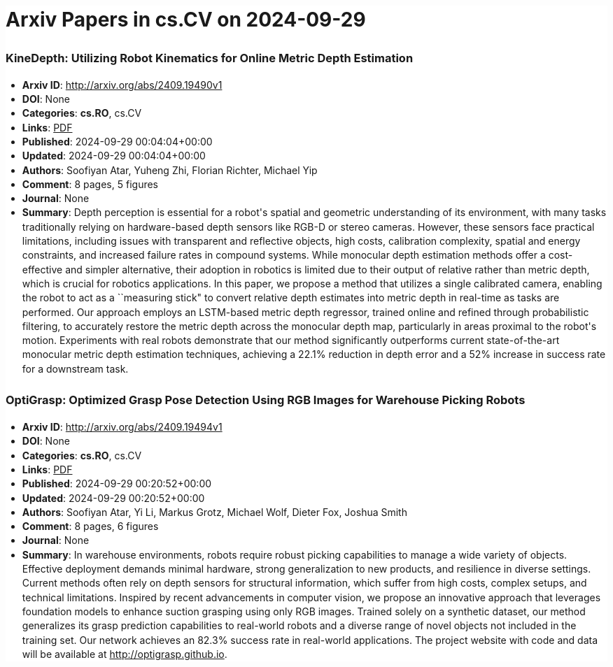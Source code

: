 # Arxiv Papers in cs.CV on 2024-09-29
### KineDepth: Utilizing Robot Kinematics for Online Metric Depth Estimation
- **Arxiv ID**: http://arxiv.org/abs/2409.19490v1
- **DOI**: None
- **Categories**: **cs.RO**, cs.CV
- **Links**: [PDF](http://arxiv.org/pdf/2409.19490v1)
- **Published**: 2024-09-29 00:04:04+00:00
- **Updated**: 2024-09-29 00:04:04+00:00
- **Authors**: Soofiyan Atar, Yuheng Zhi, Florian Richter, Michael Yip
- **Comment**: 8 pages, 5 figures
- **Journal**: None
- **Summary**: Depth perception is essential for a robot's spatial and geometric understanding of its environment, with many tasks traditionally relying on hardware-based depth sensors like RGB-D or stereo cameras. However, these sensors face practical limitations, including issues with transparent and reflective objects, high costs, calibration complexity, spatial and energy constraints, and increased failure rates in compound systems. While monocular depth estimation methods offer a cost-effective and simpler alternative, their adoption in robotics is limited due to their output of relative rather than metric depth, which is crucial for robotics applications. In this paper, we propose a method that utilizes a single calibrated camera, enabling the robot to act as a ``measuring stick" to convert relative depth estimates into metric depth in real-time as tasks are performed. Our approach employs an LSTM-based metric depth regressor, trained online and refined through probabilistic filtering, to accurately restore the metric depth across the monocular depth map, particularly in areas proximal to the robot's motion. Experiments with real robots demonstrate that our method significantly outperforms current state-of-the-art monocular metric depth estimation techniques, achieving a 22.1% reduction in depth error and a 52% increase in success rate for a downstream task.



### OptiGrasp: Optimized Grasp Pose Detection Using RGB Images for Warehouse Picking Robots
- **Arxiv ID**: http://arxiv.org/abs/2409.19494v1
- **DOI**: None
- **Categories**: **cs.RO**, cs.CV
- **Links**: [PDF](http://arxiv.org/pdf/2409.19494v1)
- **Published**: 2024-09-29 00:20:52+00:00
- **Updated**: 2024-09-29 00:20:52+00:00
- **Authors**: Soofiyan Atar, Yi Li, Markus Grotz, Michael Wolf, Dieter Fox, Joshua Smith
- **Comment**: 8 pages, 6 figures
- **Journal**: None
- **Summary**: In warehouse environments, robots require robust picking capabilities to manage a wide variety of objects. Effective deployment demands minimal hardware, strong generalization to new products, and resilience in diverse settings. Current methods often rely on depth sensors for structural information, which suffer from high costs, complex setups, and technical limitations. Inspired by recent advancements in computer vision, we propose an innovative approach that leverages foundation models to enhance suction grasping using only RGB images. Trained solely on a synthetic dataset, our method generalizes its grasp prediction capabilities to real-world robots and a diverse range of novel objects not included in the training set. Our network achieves an 82.3\% success rate in real-world applications. The project website with code and data will be available at http://optigrasp.github.io.
